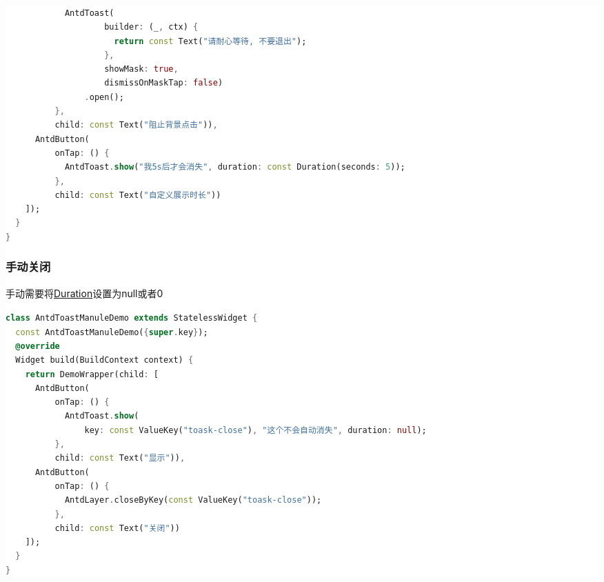 ```dart
            AntdToast(
                    builder: (_, ctx) {
                      return const Text("请耐心等待, 不要退出");
                    },
                    showMask: true,
                    dismissOnMaskTap: false)
                .open();
          },
          child: const Text("阻止背景点击")),
      AntdButton(
          onTap: () {
            AntdToast.show("我5s后才会消失", duration: const Duration(seconds: 5));
          },
          child: const Text("自定义展示时长"))
    ]);
  }
}

```

### 手动关闭

手动需要将[Duration](/duration)设置为null或者0

```dart
class AntdToastManuleDemo extends StatelessWidget {
  const AntdToastManuleDemo({super.key});
  @override
  Widget build(BuildContext context) {
    return DemoWrapper(child: [
      AntdButton(
          onTap: () {
            AntdToast.show(
                key: const ValueKey("toask-close"), "这个不会自动消失", duration: null);
          },
          child: const Text("显示")),
      AntdButton(
          onTap: () {
            AntdLayer.closeByKey(const ValueKey("toask-close"));
          },
          child: const Text("关闭"))
    ]);
  }
}

```

</div>
</div>

  <style>
.preview-container {
  display: flex;
  gap: 24px;
  margin: 32px 0;
  align-items: start;
}
